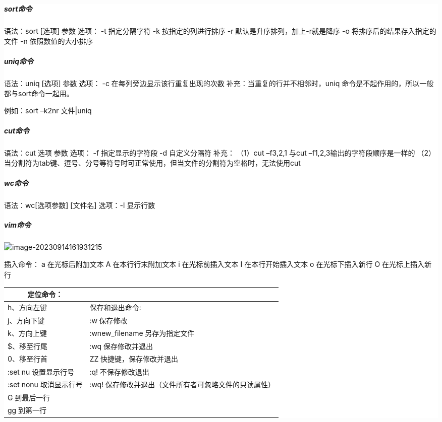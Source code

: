 ##### sort命令

语法：sort [选项] 参数
选项： -t 指定分隔字符
				-k 按指定的列进行排序
				-r 默认是升序排列，加上-r就是降序
				-o 将排序后的结果存入指定的文件
				-n 依照数值的大小排序

##### uniq命令

语法：uniq [选项] 参数
选项： -c 在每列旁边显示该行重复出现的次数
补充：当重复的行并不相邻时，uniq 命令是不起作用的，所以一般都与sort命令一起用。

例如：sort –k2nr 文件|uniq

##### cut命令

语法：cut 选项 参数
选项： -f 指定显示的字符段
			 -d 自定义分隔符
补充：
（1）cut –f3,2,1 与cut –f1,2,3输出的字符段顺序是一样的
（2）当分割符为tab键、逗号、分号等符号时可正常使用，但当文件的分割符为空格时，无法使用cut

##### wc命令

语法：wc[选项参数] [文件名]
选项：-l 显示行数

##### vim命令

![image-20230914161931215](C:\Users\Administrator\AppData\Roaming\Typora\typora-user-images\image-20230914161931215.png)

插入命令：
		a 在光标后附加文本
		A 在本行行末附加文本
		i 在光标前插入文本
		I 在本行开始插入文本
		o 在光标下插入新行
		O 在光标上插入新行

| 定位命令：             |                                                       |
| ---------------------- | ----------------------------------------------------- |
| h、方向左键            | 保存和退出命令:                                       |
| j、方向下键            | :w 保存修改                                           |
| k、方向上键            | :wnew_filename 另存为指定文件                         |
| $、移至行尾            | :wq 保存修改并退出                                    |
| 0、移至行首            | ZZ 快捷键，保存修改并退出                             |
| :set nu 设置显示行号   | :q! 不保存修改退出                                    |
| :set nonu 取消显示行号 | :wq! 保存修改并退出（文件所有者可忽略文件的只读属性） |
| G 到最后一行           |                                                       |
| gg 到第一行            |                                                       |
